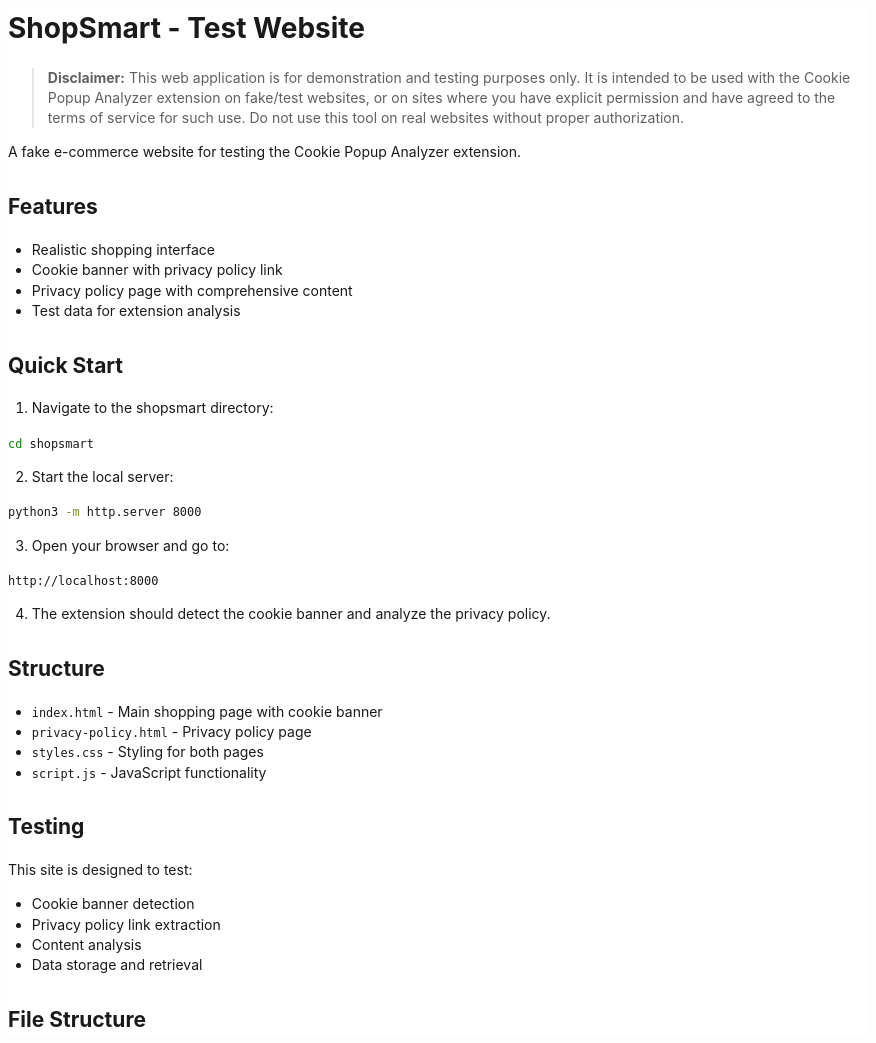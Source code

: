 # ShopSmart - Test Website

> **Disclaimer:** This web application is for demonstration and testing purposes only. It is intended to be used with the Cookie Popup Analyzer extension on fake/test websites, or on sites where you have explicit permission and have agreed to the terms of service for such use. Do not use this tool on real websites without proper authorization.

A fake e-commerce website for testing the Cookie Popup Analyzer extension.

## Features

- Realistic shopping interface
- Cookie banner with privacy policy link
- Privacy policy page with comprehensive content
- Test data for extension analysis

## Quick Start

1. Navigate to the shopsmart directory:
```bash
cd shopsmart
```

2. Start the local server:
```bash
python3 -m http.server 8000
```

3. Open your browser and go to:
```
http://localhost:8000
```

4. The extension should detect the cookie banner and analyze the privacy policy.

## Structure

- `index.html` - Main shopping page with cookie banner
- `privacy-policy.html` - Privacy policy page
- `styles.css` - Styling for both pages
- `script.js` - JavaScript functionality

## Testing

This site is designed to test:
- Cookie banner detection
- Privacy policy link extraction
- Content analysis
- Data storage and retrieval

## File Structure
